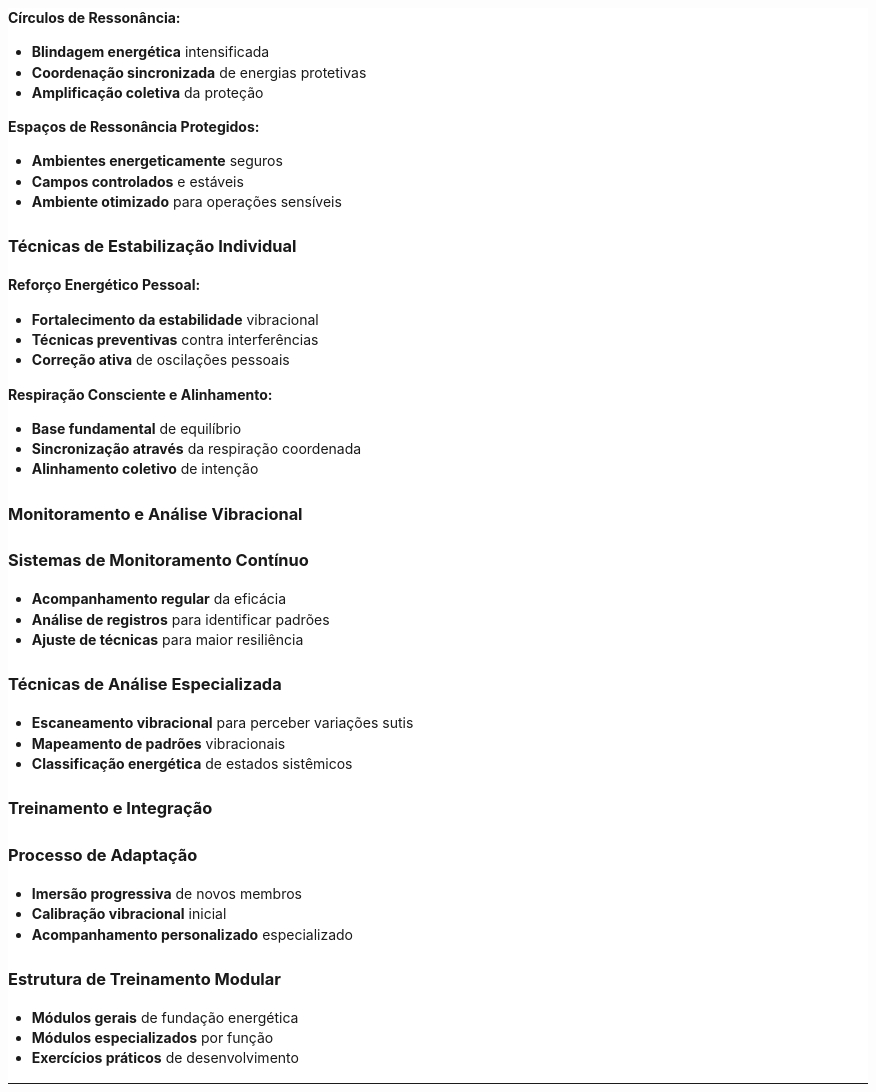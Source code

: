 **Círculos de Ressonância:**

- **Blindagem energética** intensificada
- **Coordenação sincronizada** de energias protetivas
- **Amplificação coletiva** da proteção

**Espaços de Ressonância Protegidos:**

- **Ambientes energeticamente** seguros
- **Campos controlados** e estáveis
- **Ambiente otimizado** para operações sensíveis

### Técnicas de Estabilização Individual

**Reforço Energético Pessoal:**

- **Fortalecimento da estabilidade** vibracional
- **Técnicas preventivas** contra interferências
- **Correção ativa** de oscilações pessoais

**Respiração Consciente e Alinhamento:**

- **Base fundamental** de equilíbrio
- **Sincronização através** da respiração coordenada
- **Alinhamento coletivo** de intenção

### Monitoramento e Análise Vibracional

### Sistemas de Monitoramento Contínuo

- **Acompanhamento regular** da eficácia
- **Análise de registros** para identificar padrões
- **Ajuste de técnicas** para maior resiliência

### Técnicas de Análise Especializada

- **Escaneamento vibracional** para perceber variações sutis
- **Mapeamento de padrões** vibracionais
- **Classificação energética** de estados sistêmicos

### Treinamento e Integração

### Processo de Adaptação

- **Imersão progressiva** de novos membros
- **Calibração vibracional** inicial
- **Acompanhamento personalizado** especializado

### Estrutura de Treinamento Modular

- **Módulos gerais** de fundação energética
- **Módulos especializados** por função
- **Exercícios práticos** de desenvolvimento

---
